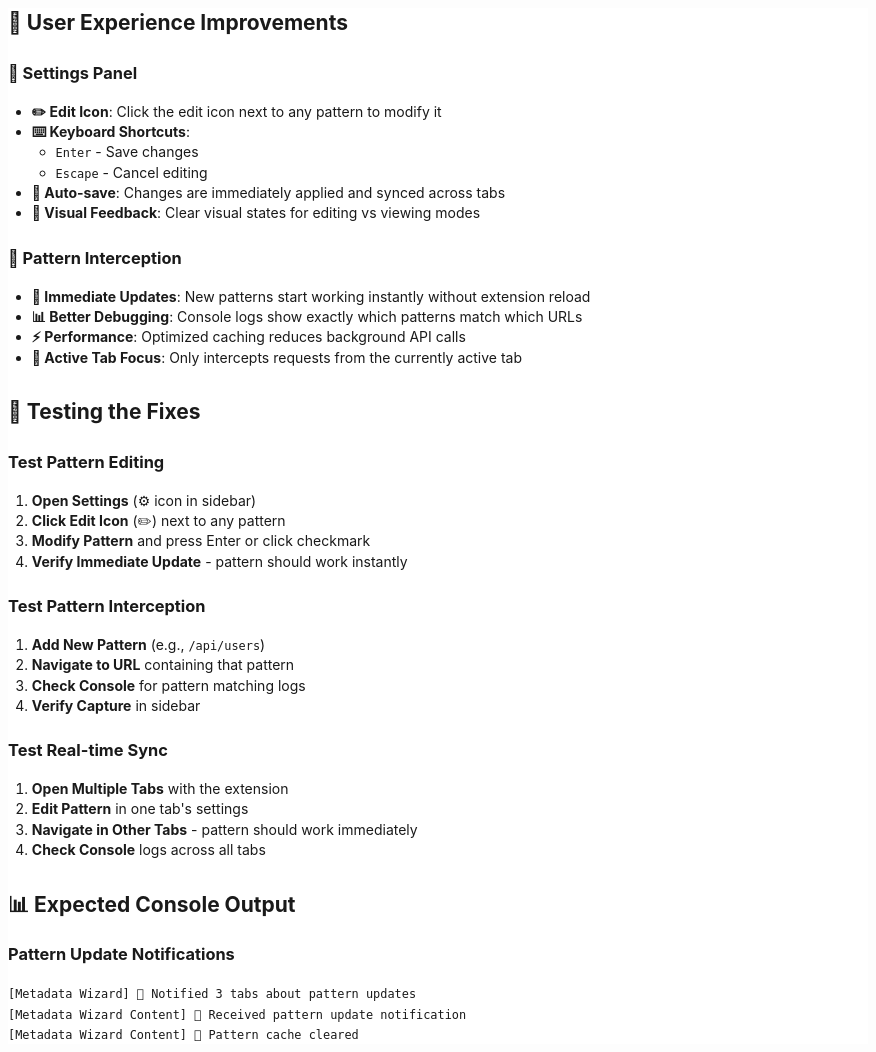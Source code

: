 ## 🎯 **User Experience Improvements**

### **🔧 Settings Panel**

- **✏️ Edit Icon**: Click the edit icon next to any pattern to modify it
- **⌨️ Keyboard Shortcuts**:
  - `Enter` - Save changes
  - `Escape` - Cancel editing
- **💾 Auto-save**: Changes are immediately applied and synced across tabs
- **🎨 Visual Feedback**: Clear visual states for editing vs viewing modes

### **🚀 Pattern Interception**

- **🎯 Immediate Updates**: New patterns start working instantly without extension reload
- **📊 Better Debugging**: Console logs show exactly which patterns match which URLs
- **⚡ Performance**: Optimized caching reduces background API calls
- **🔄 Active Tab Focus**: Only intercepts requests from the currently active tab

## 🧪 **Testing the Fixes**

### **Test Pattern Editing**

1. **Open Settings** (⚙️ icon in sidebar)
2. **Click Edit Icon** (✏️) next to any pattern
3. **Modify Pattern** and press Enter or click checkmark
4. **Verify Immediate Update** - pattern should work instantly

### **Test Pattern Interception**

1. **Add New Pattern** (e.g., `/api/users`)
2. **Navigate to URL** containing that pattern
3. **Check Console** for pattern matching logs
4. **Verify Capture** in sidebar

### **Test Real-time Sync**

1. **Open Multiple Tabs** with the extension
2. **Edit Pattern** in one tab's settings
3. **Navigate in Other Tabs** - pattern should work immediately
4. **Check Console** logs across all tabs

## 📊 **Expected Console Output**

### **Pattern Update Notifications**

```
[Metadata Wizard] 📨 Notified 3 tabs about pattern updates
[Metadata Wizard Content] 🔄 Received pattern update notification
[Metadata Wizard Content] 🔄 Pattern cache cleared
```
